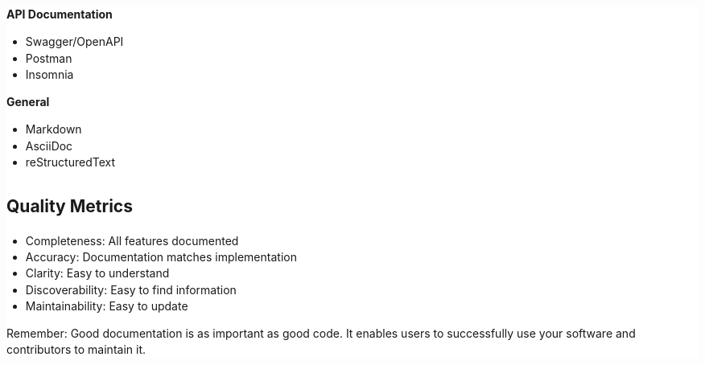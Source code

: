 **API Documentation**
- Swagger/OpenAPI
- Postman
- Insomnia

**General**
- Markdown
- AsciiDoc
- reStructuredText

## Quality Metrics
- Completeness: All features documented
- Accuracy: Documentation matches implementation
- Clarity: Easy to understand
- Discoverability: Easy to find information
- Maintainability: Easy to update

Remember: Good documentation is as important as good code. It enables users to successfully use your software and contributors to maintain it.